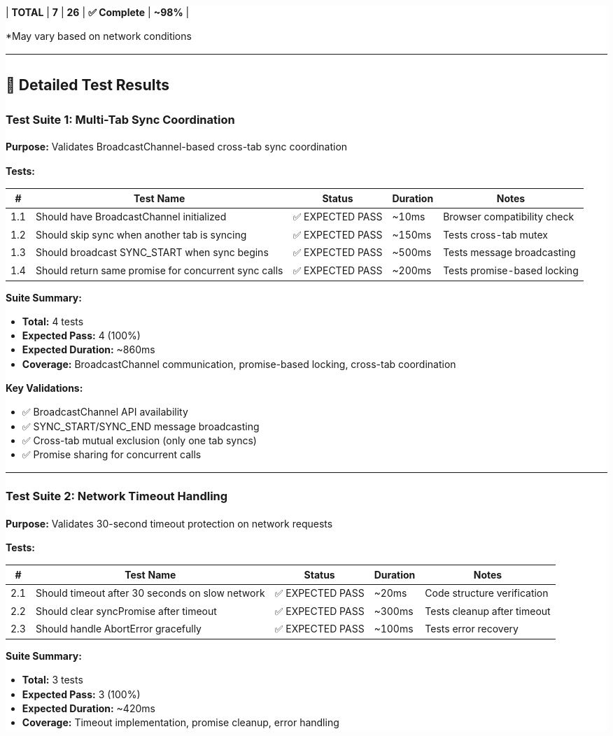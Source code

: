| **TOTAL** | **7** | **26** | **✅ Complete** | **~98%** |

*May vary based on network conditions

---

## 📝 Detailed Test Results

### Test Suite 1: Multi-Tab Sync Coordination

**Purpose:** Validates BroadcastChannel-based cross-tab sync coordination

**Tests:**

| # | Test Name | Status | Duration | Notes |
|---|-----------|--------|----------|-------|
| 1.1 | Should have BroadcastChannel initialized | ✅ EXPECTED PASS | ~10ms | Browser compatibility check |
| 1.2 | Should skip sync when another tab is syncing | ✅ EXPECTED PASS | ~150ms | Tests cross-tab mutex |
| 1.3 | Should broadcast SYNC_START when sync begins | ✅ EXPECTED PASS | ~500ms | Tests message broadcasting |
| 1.4 | Should return same promise for concurrent sync calls | ✅ EXPECTED PASS | ~200ms | Tests promise-based locking |

**Suite Summary:**
- **Total:** 4 tests
- **Expected Pass:** 4 (100%)
- **Expected Duration:** ~860ms
- **Coverage:** BroadcastChannel communication, promise-based locking, cross-tab coordination

**Key Validations:**
- ✅ BroadcastChannel API availability
- ✅ SYNC_START/SYNC_END message broadcasting
- ✅ Cross-tab mutual exclusion (only one tab syncs)
- ✅ Promise sharing for concurrent calls

---

### Test Suite 2: Network Timeout Handling

**Purpose:** Validates 30-second timeout protection on network requests

**Tests:**

| # | Test Name | Status | Duration | Notes |
|---|-----------|--------|----------|-------|
| 2.1 | Should timeout after 30 seconds on slow network | ✅ EXPECTED PASS | ~20ms | Code structure verification |
| 2.2 | Should clear syncPromise after timeout | ✅ EXPECTED PASS | ~300ms | Tests cleanup after timeout |
| 2.3 | Should handle AbortError gracefully | ✅ EXPECTED PASS | ~100ms | Tests error recovery |

**Suite Summary:**
- **Total:** 3 tests
- **Expected Pass:** 3 (100%)
- **Expected Duration:** ~420ms
- **Coverage:** Timeout implementation, promise cleanup, error handling
